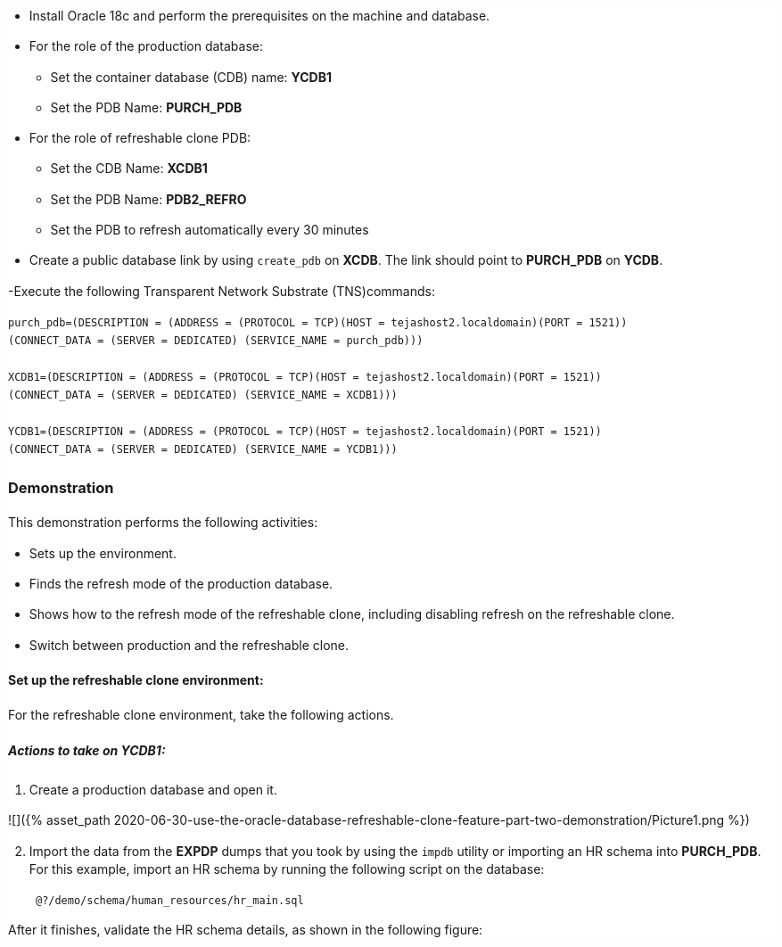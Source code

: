 - Install Oracle 18c and perform the prerequisites on the machine and database.

- For the role of the production database:

     - Set the container database (CDB) name: **YCDB1**

     - Set the PDB Name: **PURCH_PDB**

- For the role of refreshable clone PDB:

     - Set the CDB Name: **XCDB1**

     - Set the PDB Name: **PDB2_REFRO**

     - Set the PDB to refresh automatically every 30 minutes

- Create a public database link by using `create_pdb` on **XCDB**. The link
  should point to **PURCH_PDB** on **YCDB**.

-Execute the following Transparent Network Substrate (TNS)commands:

    purch_pdb=(DESCRIPTION = (ADDRESS = (PROTOCOL = TCP)(HOST = tejashost2.localdomain)(PORT = 1521))
    (CONNECT_DATA = (SERVER = DEDICATED) (SERVICE_NAME = purch_pdb)))

    XCDB1=(DESCRIPTION = (ADDRESS = (PROTOCOL = TCP)(HOST = tejashost2.localdomain)(PORT = 1521))
    (CONNECT_DATA = (SERVER = DEDICATED) (SERVICE_NAME = XCDB1)))

    YCDB1=(DESCRIPTION = (ADDRESS = (PROTOCOL = TCP)(HOST = tejashost2.localdomain)(PORT = 1521))
    (CONNECT_DATA = (SERVER = DEDICATED) (SERVICE_NAME = YCDB1)))

### Demonstration

This demonstration performs the following activities:

- Sets up the environment.

- Finds the refresh mode of the production database.

- Shows how to the refresh mode of the refreshable clone, including disabling
  refresh on the refreshable clone.

- Switch between production and the refreshable clone.

#### Set up the refreshable clone environment:

For the refreshable clone environment, take the following actions.

##### Actions to take on YCDB1:

1)  Create a production database and open it.

![]({% asset_path 2020-06-30-use-the-oracle-database-refreshable-clone-feature-part-two-demonstration/Picture1.png %})

2) Import the data from the **EXPDP** dumps that you took by using the `impdb`
   utility or importing an HR schema into **PURCH\_PDB**. For this example,
   import an HR schema by running the following script on the database:

        @?/demo/schema/human_resources/hr_main.sql

After it finishes, validate the HR schema details, as shown in the following figure:
